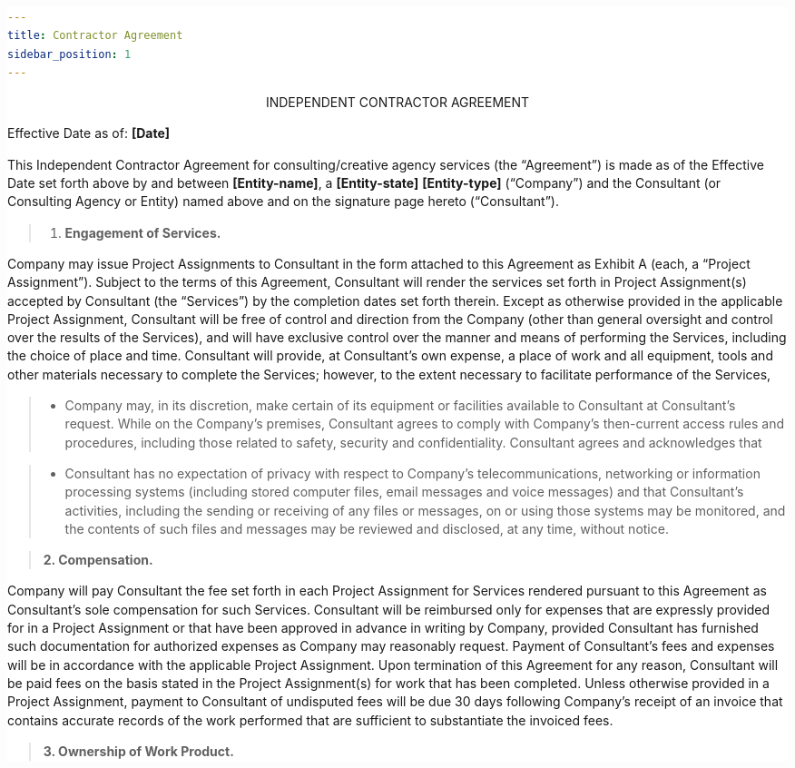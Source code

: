 ```yaml
---
title: Contractor Agreement
sidebar_position: 1
---
```


<p align="center">INDEPENDENT CONTRACTOR AGREEMENT</p>

Effective Date as of: **[Date]**

This Independent Contractor Agreement for consulting/creative agency services (the “Agreement”) is made as of the Effective Date set forth above by and between **[Entity-name]**, a **[Entity-state]** **[Entity-type]** (“Company”) and the Consultant (or Consulting Agency or Entity) named above and on the signature page hereto (“Consultant”).

> 1. **Engagement of Services.**

Company may issue Project Assignments to Consultant in the form attached to this Agreement as Exhibit A (each, a “Project Assignment”). Subject to the terms of this Agreement, Consultant will render the services set forth in Project Assignment(s) accepted by Consultant (the “Services”) by the completion dates set forth therein. Except as otherwise provided in the applicable Project Assignment, Consultant will be free of control and direction from the Company (other than general oversight and control over the results of the Services), and will have exclusive control over the manner and means of performing the Services, including the choice of place and time. Consultant will provide, at Consultant’s own expense, a place of work and all equipment, tools and other materials necessary to complete the Services; however, to the extent necessary to facilitate performance of the Services,

> - Company may, in its discretion, make certain of its equipment or facilities available to Consultant at Consultant’s request. While on the Company’s premises, Consultant agrees to comply with Company’s then-current access rules and procedures, including those related to safety, security and confidentiality. Consultant agrees and acknowledges that

> - Consultant has no expectation of privacy with respect to Company’s telecommunications, networking or information processing systems (including stored computer files, email messages and voice messages) and that Consultant’s activities, including the sending or receiving of any files or messages, on or using those systems may be monitored, and the contents of such files and messages may be reviewed and disclosed, at any time, without notice.

> **2. Compensation.**

Company will pay Consultant the fee set forth in each Project Assignment for Services rendered pursuant to this Agreement as Consultant’s sole compensation for such Services. Consultant will be reimbursed only for expenses that are expressly provided for in a Project Assignment or that have been approved in advance in writing by Company, provided Consultant has furnished such documentation for authorized expenses as Company may reasonably request. Payment of Consultant’s fees and expenses will be in accordance with the applicable Project Assignment. Upon termination of this Agreement for any reason, Consultant will be paid fees on the basis stated in the Project Assignment(s) for work that has been completed. Unless otherwise provided in a Project Assignment, payment to Consultant of undisputed fees will be due 30 days following Company’s receipt of an invoice that contains accurate records of the work performed that are sufficient to substantiate the invoiced fees.

> **3. Ownership of Work Product.**


[^1]: For copyright registration purposes only, Independent Contractor must provide date of birth and Nationality or domicile.